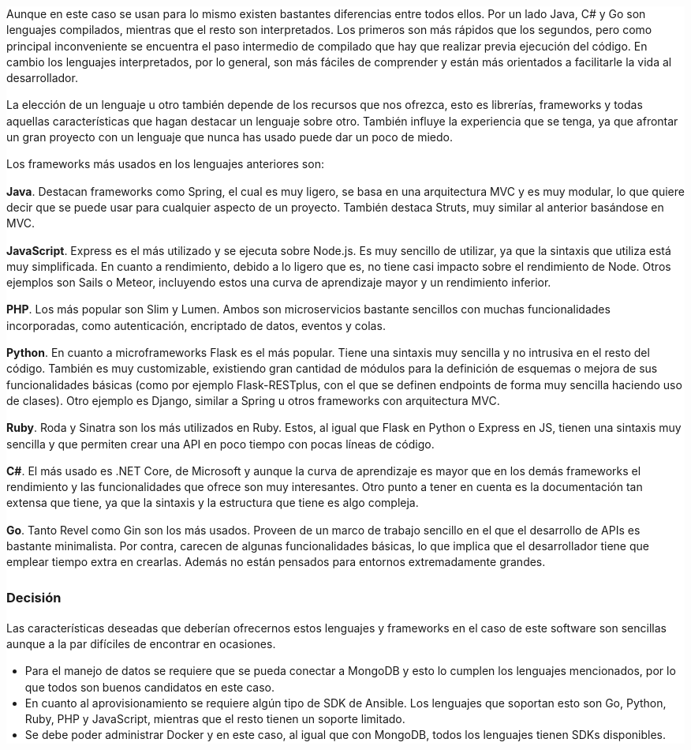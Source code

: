 Aunque en este caso se usan para lo mismo existen bastantes diferencias entre todos ellos. Por un lado Java, C# y Go son lenguajes compilados, mientras que el resto son interpretados. Los primeros son más rápidos que los segundos, pero como principal inconveniente se encuentra el paso intermedio de compilado que hay que realizar previa ejecución del código. En cambio los lenguajes interpretados, por lo general, son más fáciles de comprender y están más orientados a facilitarle la vida al desarrollador.

La elección de un lenguaje u otro también depende de los recursos que nos ofrezca, esto es librerías, frameworks y todas aquellas características que hagan destacar un lenguaje sobre otro. También influye la experiencia que se tenga, ya que afrontar un gran proyecto con un lenguaje que nunca has usado puede dar un poco de miedo.

Los frameworks más usados en los lenguajes anteriores son:

**Java**. Destacan frameworks como Spring, el cual es muy ligero, se basa en una arquitectura MVC y es muy modular, lo que quiere decir que se puede usar para cualquier aspecto de un proyecto. También destaca Struts, muy similar al anterior basándose en MVC.

**JavaScript**. Express es el más utilizado y se ejecuta sobre Node.js. Es muy sencillo de utilizar, ya que la sintaxis que utiliza está muy simplificada. En cuanto a rendimiento, debido a lo ligero que es, no tiene casi impacto sobre el rendimiento de Node. Otros ejemplos son Sails o Meteor, incluyendo estos una curva de aprendizaje mayor y un rendimiento inferior.

**PHP**. Los más popular son Slim y Lumen. Ambos son microservicios bastante sencillos con muchas funcionalidades incorporadas, como autenticación, encriptado de datos, eventos y colas.

**Python**. En cuanto a microframeworks Flask es el más popular. Tiene una sintaxis muy sencilla y no intrusiva en el resto del código. También es muy customizable, existiendo gran cantidad de módulos para la definición de esquemas o mejora de sus funcionalidades básicas (como por ejemplo Flask-RESTplus, con el que se definen endpoints de forma muy sencilla haciendo uso de clases). Otro ejemplo es Django, similar a Spring u otros frameworks con arquitectura MVC.

**Ruby**. Roda y Sinatra son los más utilizados en Ruby. Estos, al igual que Flask en Python o Express en JS, tienen una sintaxis muy sencilla y que permiten crear una API en poco tiempo con pocas líneas de código.

**C#**. El más usado es .NET Core, de Microsoft y aunque la curva de aprendizaje es mayor que en los demás frameworks el rendimiento y las funcionalidades que ofrece son muy interesantes. Otro punto a tener en cuenta es la documentación tan extensa que tiene, ya que la sintaxis y la estructura que tiene es algo compleja.

**Go**. Tanto Revel como Gin son los más usados. Proveen de un marco de trabajo sencillo en el que el desarrollo de APIs es bastante minimalista. Por contra, carecen de algunas funcionalidades básicas, lo que implica que el desarrollador tiene que emplear tiempo extra en crearlas. Además no están pensados para entornos extremadamente grandes.



### Decisión

Las características deseadas que deberían ofrecernos estos lenguajes y frameworks en el caso de este software son sencillas aunque a la par difíciles de encontrar en ocasiones.

- Para el manejo de datos se requiere que se pueda conectar a MongoDB y esto lo cumplen los lenguajes mencionados, por lo que todos son buenos candidatos en este caso.
- En cuanto al aprovisionamiento se requiere algún tipo de SDK de Ansible. Los lenguajes que soportan esto son Go, Python, Ruby, PHP y JavaScript, mientras que el resto tienen un soporte limitado.
- Se debe poder administrar Docker y en este caso, al igual que con MongoDB, todos los lenguajes tienen SDKs disponibles.
